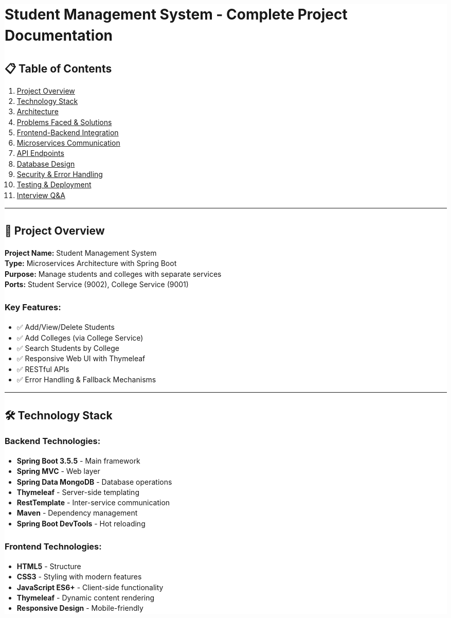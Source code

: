 # Student Management System - Complete Project Documentation

## 📋 Table of Contents
1. [Project Overview](#project-overview)
2. [Technology Stack](#technology-stack)
3. [Architecture](#architecture)
4. [Problems Faced & Solutions](#problems-faced--solutions)
5. [Frontend-Backend Integration](#frontend-backend-integration)
6. [Microservices Communication](#microservices-communication)
7. [API Endpoints](#api-endpoints)
8. [Database Design](#database-design)
9. [Security & Error Handling](#security--error-handling)
10. [Testing & Deployment](#testing--deployment)
11. [Interview Q&A](#interview-qa)

---

## 🎯 Project Overview

**Project Name:** Student Management System  
**Type:** Microservices Architecture with Spring Boot  
**Purpose:** Manage students and colleges with separate services  
**Ports:** Student Service (9002), College Service (9001)

### Key Features:
- ✅ Add/View/Delete Students
- ✅ Add Colleges (via College Service)
- ✅ Search Students by College
- ✅ Responsive Web UI with Thymeleaf
- ✅ RESTful APIs
- ✅ Error Handling & Fallback Mechanisms

---

## 🛠 Technology Stack

### Backend Technologies:
- **Spring Boot 3.5.5** - Main framework
- **Spring MVC** - Web layer
- **Spring Data MongoDB** - Database operations
- **Thymeleaf** - Server-side templating
- **RestTemplate** - Inter-service communication
- **Maven** - Dependency management
- **Spring Boot DevTools** - Hot reloading

### Frontend Technologies:
- **HTML5** - Structure
- **CSS3** - Styling with modern features
- **JavaScript ES6+** - Client-side functionality
- **Thymeleaf** - Dynamic content rendering
- **Responsive Design** - Mobile-friendly
